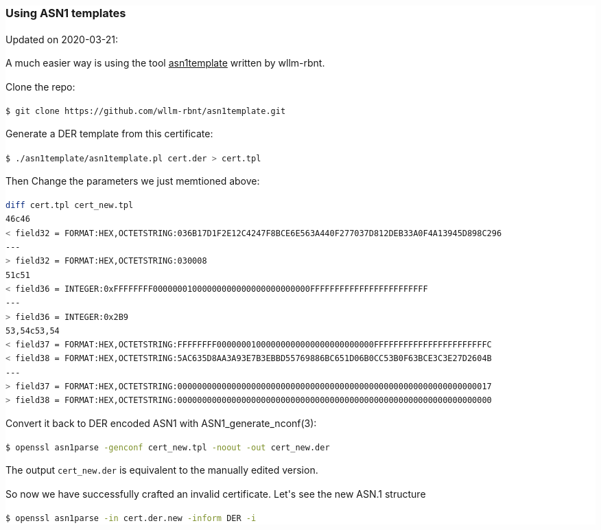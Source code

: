 
### Using ASN1 templates

Updated on 2020-03-21:

A much easier way is using the tool [asn1template](https://github.com/wllm-rbnt/asn1template) written by wllm-rbnt.

Clone the repo:

```bash
$ git clone https://github.com/wllm-rbnt/asn1template.git
```

Generate a DER template from this certificate:

```bash
$ ./asn1template/asn1template.pl cert.der > cert.tpl
```

Then Change the parameters we just memtioned above:

```bash
diff cert.tpl cert_new.tpl
46c46
< field32 = FORMAT:HEX,OCTETSTRING:036B17D1F2E12C4247F8BCE6E563A440F277037D812DEB33A0F4A13945D898C296
---
> field32 = FORMAT:HEX,OCTETSTRING:030008
51c51
< field36 = INTEGER:0xFFFFFFFF00000001000000000000000000000000FFFFFFFFFFFFFFFFFFFFFFFF
---
> field36 = INTEGER:0x2B9
53,54c53,54
< field37 = FORMAT:HEX,OCTETSTRING:FFFFFFFF00000001000000000000000000000000FFFFFFFFFFFFFFFFFFFFFFFC
< field38 = FORMAT:HEX,OCTETSTRING:5AC635D8AA3A93E7B3EBBD55769886BC651D06B0CC53B0F63BCE3C3E27D2604B
---
> field37 = FORMAT:HEX,OCTETSTRING:0000000000000000000000000000000000000000000000000000000000000017
> field38 = FORMAT:HEX,OCTETSTRING:0000000000000000000000000000000000000000000000000000000000000000
```

Convert it back to DER encoded ASN1 with ASN1\_generate\_nconf(3):

```bash
$ openssl asn1parse -genconf cert_new.tpl -noout -out cert_new.der
```

The output `cert_new.der` is equivalent to the manually edited version.

So now we have successfully crafted an invalid certificate. Let's see the new ASN.1 structure

```bash
$ openssl asn1parse -in cert.der.new -inform DER -i
```
